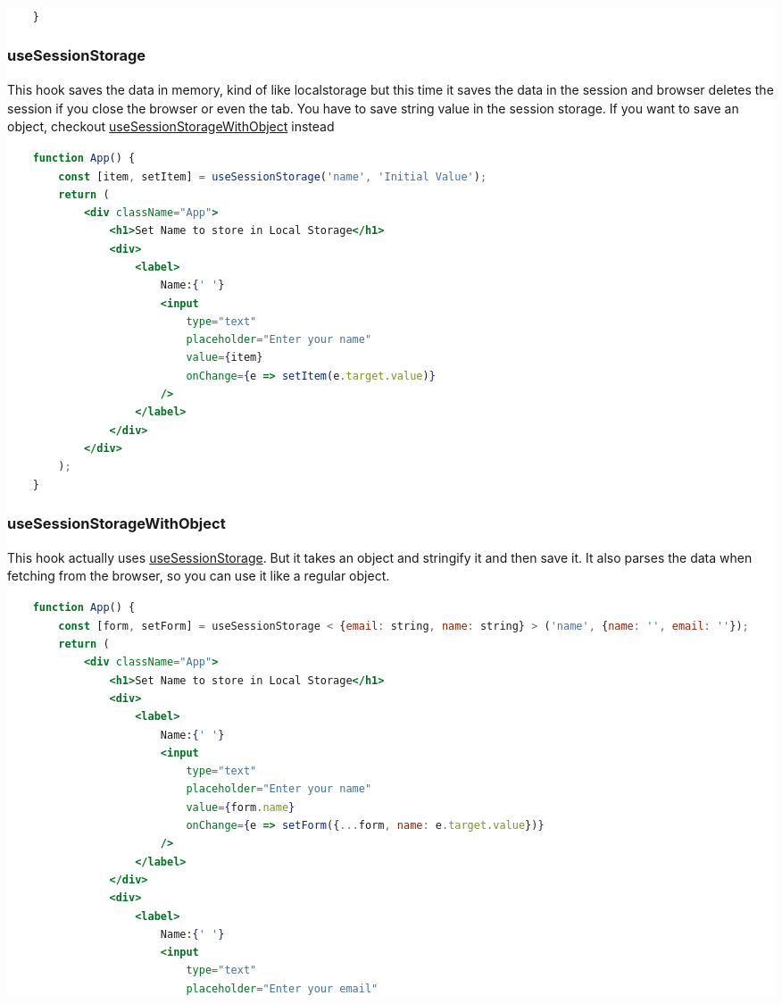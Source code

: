 ```jsx
    }
```

### useSessionStorage

This hook saves the data in memory, kind of like localstorage but this time it saves the data in the session and browser
deletes the session if you close the browser or even the tab. You have to save string value in the session storage. If
you want to save an object, checkout [useSessionStorageWithObject](#usesessionstoragewithobject) instead

```jsx
    function App() {
        const [item, setItem] = useSessionStorage('name', 'Initial Value');
        return (
            <div className="App">
                <h1>Set Name to store in Local Storage</h1>
                <div>
                    <label>
                        Name:{' '}
                        <input
                            type="text"
                            placeholder="Enter your name"
                            value={item}
                            onChange={e => setItem(e.target.value)}
                        />
                    </label>
                </div>
            </div>
        );
    }
```

### useSessionStorageWithObject

This hook actually uses [useSessionStorage](#usesessionstorage). But it takes an object and stringify it and then save
it. It also parses the data when fetching from the browser, so you can use it like a regular object.

```jsx
    function App() {
        const [form, setForm] = useSessionStorage < {email: string, name: string} > ('name', {name: '', email: ''});
        return (
            <div className="App">
                <h1>Set Name to store in Local Storage</h1>
                <div>
                    <label>
                        Name:{' '}
                        <input
                            type="text"
                            placeholder="Enter your name"
                            value={form.name}
                            onChange={e => setForm({...form, name: e.target.value})}
                        />
                    </label>
                </div>
                <div>
                    <label>
                        Name:{' '}
                        <input
                            type="text"
                            placeholder="Enter your email"
```